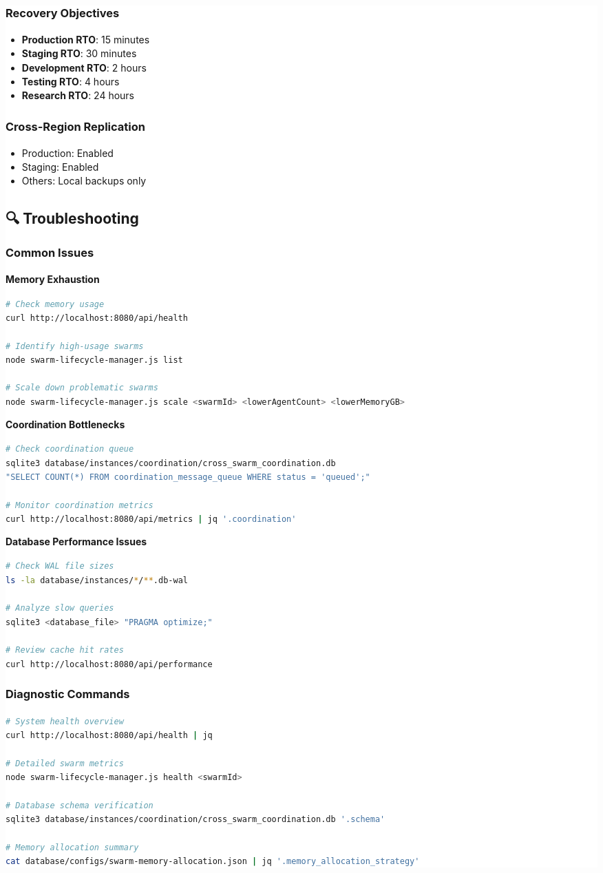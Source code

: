 ### Recovery Objectives
- **Production RTO**: 15 minutes
- **Staging RTO**: 30 minutes
- **Development RTO**: 2 hours
- **Testing RTO**: 4 hours
- **Research RTO**: 24 hours

### Cross-Region Replication
- Production: Enabled
- Staging: Enabled
- Others: Local backups only

## 🔍 Troubleshooting

### Common Issues

**Memory Exhaustion**
```bash
# Check memory usage
curl http://localhost:8080/api/health

# Identify high-usage swarms
node swarm-lifecycle-manager.js list

# Scale down problematic swarms
node swarm-lifecycle-manager.js scale <swarmId> <lowerAgentCount> <lowerMemoryGB>
```

**Coordination Bottlenecks**
```bash
# Check coordination queue
sqlite3 database/instances/coordination/cross_swarm_coordination.db
"SELECT COUNT(*) FROM coordination_message_queue WHERE status = 'queued';"

# Monitor coordination metrics
curl http://localhost:8080/api/metrics | jq '.coordination'
```

**Database Performance Issues**
```bash
# Check WAL file sizes
ls -la database/instances/*/**.db-wal

# Analyze slow queries
sqlite3 <database_file> "PRAGMA optimize;"

# Review cache hit rates
curl http://localhost:8080/api/performance
```

### Diagnostic Commands
```bash
# System health overview
curl http://localhost:8080/api/health | jq

# Detailed swarm metrics
node swarm-lifecycle-manager.js health <swarmId>

# Database schema verification
sqlite3 database/instances/coordination/cross_swarm_coordination.db '.schema'

# Memory allocation summary
cat database/configs/swarm-memory-allocation.json | jq '.memory_allocation_strategy'
```
